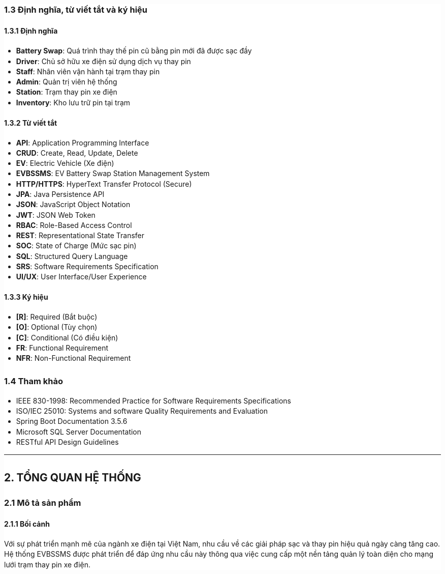 ### 1.3 Định nghĩa, từ viết tắt và ký hiệu

#### 1.3.1 Định nghĩa
- **Battery Swap**: Quá trình thay thế pin cũ bằng pin mới đã được sạc đầy
- **Driver**: Chủ sở hữu xe điện sử dụng dịch vụ thay pin
- **Staff**: Nhân viên vận hành tại trạm thay pin
- **Admin**: Quản trị viên hệ thống
- **Station**: Trạm thay pin xe điện
- **Inventory**: Kho lưu trữ pin tại trạm

#### 1.3.2 Từ viết tắt
- **API**: Application Programming Interface
- **CRUD**: Create, Read, Update, Delete
- **EV**: Electric Vehicle (Xe điện)
- **EVBSSMS**: EV Battery Swap Station Management System
- **HTTP/HTTPS**: HyperText Transfer Protocol (Secure)
- **JPA**: Java Persistence API
- **JSON**: JavaScript Object Notation
- **JWT**: JSON Web Token
- **RBAC**: Role-Based Access Control
- **REST**: Representational State Transfer
- **SOC**: State of Charge (Mức sạc pin)
- **SQL**: Structured Query Language
- **SRS**: Software Requirements Specification
- **UI/UX**: User Interface/User Experience

#### 1.3.3 Ký hiệu
- **[R]**: Required (Bắt buộc)
- **[O]**: Optional (Tùy chọn)
- **[C]**: Conditional (Có điều kiện)
- **FR**: Functional Requirement
- **NFR**: Non-Functional Requirement

### 1.4 Tham khảo
- IEEE 830-1998: Recommended Practice for Software Requirements Specifications
- ISO/IEC 25010: Systems and software Quality Requirements and Evaluation
- Spring Boot Documentation 3.5.6
- Microsoft SQL Server Documentation
- RESTful API Design Guidelines

---

## 2. TỔNG QUAN HỆ THỐNG

### 2.1 Mô tả sản phẩm

#### 2.1.1 Bối cảnh
Với sự phát triển mạnh mẽ của ngành xe điện tại Việt Nam, nhu cầu về các giải pháp sạc và thay pin hiệu quả ngày càng tăng cao. Hệ thống EVBSSMS được phát triển để đáp ứng nhu cầu này thông qua việc cung cấp một nền tảng quản lý toàn diện cho mạng lưới trạm thay pin xe điện.
